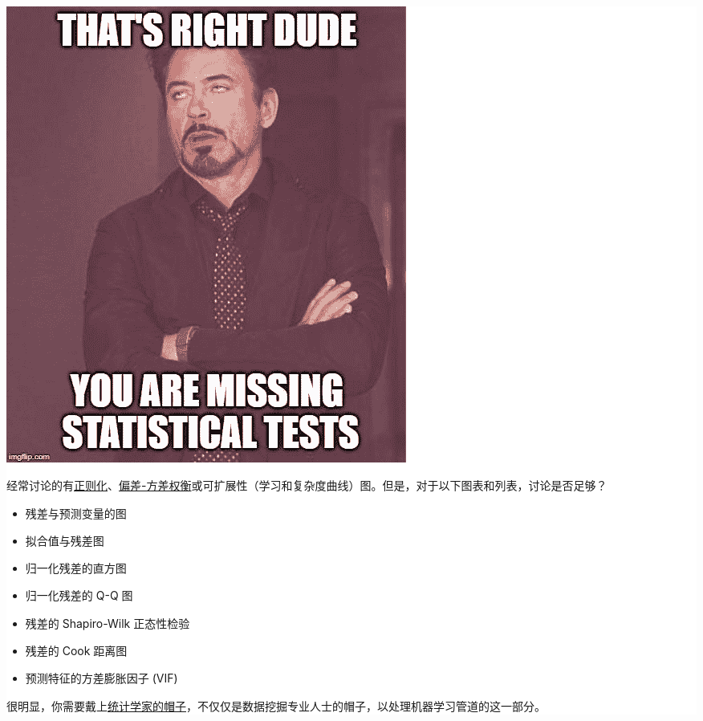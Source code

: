 ![figure-name](img/c1720435d2c50d68b6bf859f29b66f6a.png)

经常讨论的有[正则化](https://towardsdatascience.com/regularization-in-machine-learning-76441ddcf99a)、[偏差-方差权衡](http://scott.fortmann-roe.com/docs/BiasVariance.html)或可扩展性（学习和复杂度曲线）图。但是，对于以下图表和列表，讨论是否足够？

+   残差与预测变量的图

+   拟合值与残差图

+   归一化残差的直方图

+   归一化残差的 Q-Q 图

+   残差的 Shapiro-Wilk 正态性检验

+   残差的 Cook 距离图

+   预测特征的方差膨胀因子 (VIF)

很明显，你需要戴上[统计学家的帽子](https://towardsdatascience.com/statistics-for-people-in-a-hurry-a9613c0ed0b)，不仅仅是数据挖掘专业人士的帽子，以处理机器学习管道的这一部分。
